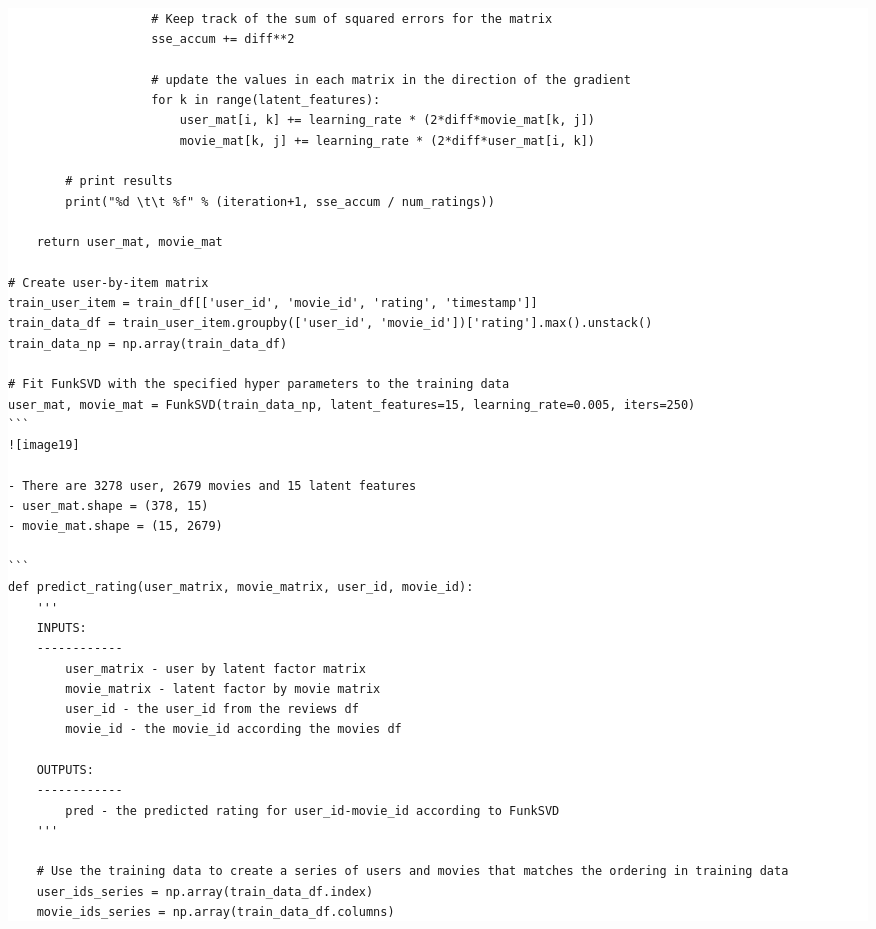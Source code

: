                         # Keep track of the sum of squared errors for the matrix
                        sse_accum += diff**2
                        
                        # update the values in each matrix in the direction of the gradient
                        for k in range(latent_features):
                            user_mat[i, k] += learning_rate * (2*diff*movie_mat[k, j])
                            movie_mat[k, j] += learning_rate * (2*diff*user_mat[i, k])

            # print results
            print("%d \t\t %f" % (iteration+1, sse_accum / num_ratings))
            
        return user_mat, movie_mat 
    
    # Create user-by-item matrix
    train_user_item = train_df[['user_id', 'movie_id', 'rating', 'timestamp']]
    train_data_df = train_user_item.groupby(['user_id', 'movie_id'])['rating'].max().unstack()
    train_data_np = np.array(train_data_df)

    # Fit FunkSVD with the specified hyper parameters to the training data
    user_mat, movie_mat = FunkSVD(train_data_np, latent_features=15, learning_rate=0.005, iters=250)    
    ```
    ![image19]

    - There are 3278 user, 2679 movies and 15 latent features 
    - user_mat.shape = (378, 15)
    - movie_mat.shape = (15, 2679)

    ```
    def predict_rating(user_matrix, movie_matrix, user_id, movie_id):
        '''
        INPUTS:
        ------------
            user_matrix - user by latent factor matrix
            movie_matrix - latent factor by movie matrix
            user_id - the user_id from the reviews df
            movie_id - the movie_id according the movies df
        
        OUTPUTS:
        ------------
            pred - the predicted rating for user_id-movie_id according to FunkSVD
        '''
        
        # Use the training data to create a series of users and movies that matches the ordering in training data
        user_ids_series = np.array(train_data_df.index)
        movie_ids_series = np.array(train_data_df.columns)
        

[image1]: assets/val_practice.png "image1"
[image2]: assets/train_test_split.png "image2"
[image10]: assets/svd.png "image10"
[image3]: assets/user_item_matrix.png "image3"
[image4]: assets/latent_factors.png "image4"
[image5]: assets/uet.png "image5"
[image6]: assets/u_mat.png "image6"
[image7]: assets/v_trans_mat.png "image7"
[image8]: assets/sigma_mat.png "image8"
[image9]: assets/u_sigma_v_together.png "image9"
[image11]: assets/svd_take_away.png "image11"
[image12]: assets/loc_based_recom.png "image12"
[image13]: assets/deep_learn_recom.png "image13"
[image14]: assets/funk_svd_1.png "image14"
[image15]: assets/funk_svd_2.png "image15"
[image16]: assets/funk_svd_3.png "image16"
[image17]: assets/validation_1.png "image17"
[image18]: assets/validation_2.png "image18"
[image19]: assets/user_mat.png "image19"
[image20]: assets/validation_error.png "image19"
[image21]: assets/rec_expl_1.png "image19"
